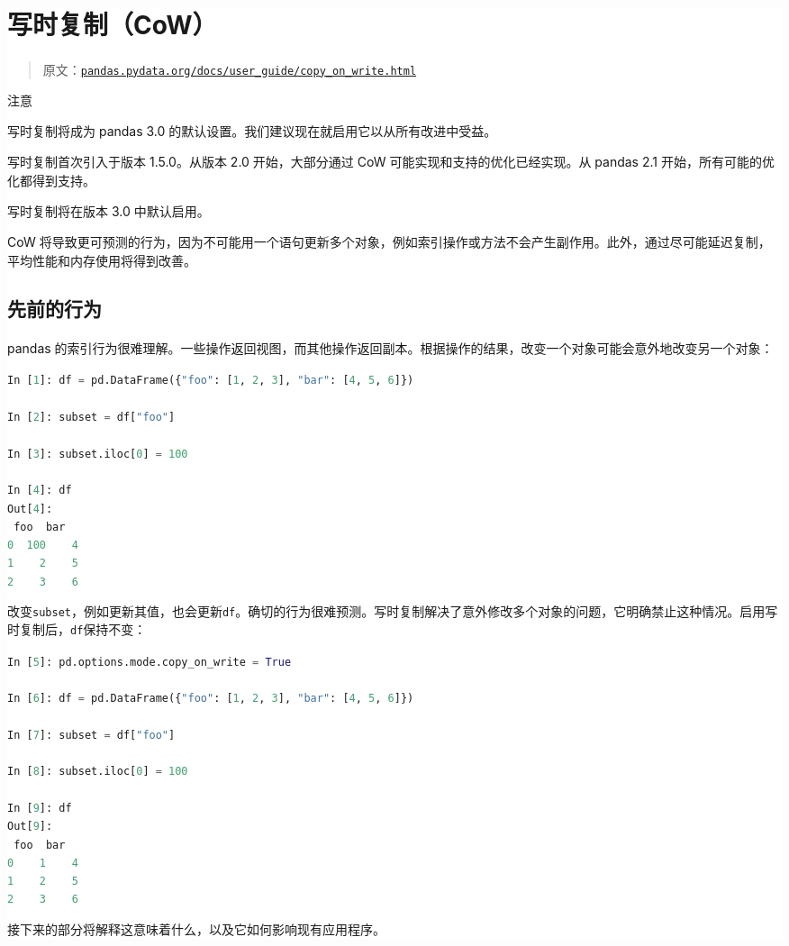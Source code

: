 # 写时复制（CoW）

> 原文：[`pandas.pydata.org/docs/user_guide/copy_on_write.html`](https://pandas.pydata.org/docs/user_guide/copy_on_write.html)

注意

写时复制将成为 pandas 3.0 的默认设置。我们建议现在就启用它以从所有改进中受益。

写时复制首次引入于版本 1.5.0。从版本 2.0 开始，大部分通过 CoW 可能实现和支持的优化已经实现。从 pandas 2.1 开始，所有可能的优化都得到支持。

写时复制将在版本 3.0 中默认启用。

CoW 将导致更可预测的行为，因为不可能用一个语句更新多个对象，例如索引操作或方法不会产生副作用。此外，通过尽可能延迟复制，平均性能和内存使用将得到改善。

## 先前的行为

pandas 的索引行为很难理解。一些操作返回视图，而其他操作返回副本。根据操作的结果，改变一个对象可能会意外地改变另一个对象：

```py
In [1]: df = pd.DataFrame({"foo": [1, 2, 3], "bar": [4, 5, 6]})

In [2]: subset = df["foo"]

In [3]: subset.iloc[0] = 100

In [4]: df
Out[4]: 
 foo  bar
0  100    4
1    2    5
2    3    6 
```

改变`subset`，例如更新其值，也会更新`df`。确切的行为很难预测。写时复制解决了意外修改多个对象的问题，它明确禁止这种情况。启用写时复制后，`df`保持不变：

```py
In [5]: pd.options.mode.copy_on_write = True

In [6]: df = pd.DataFrame({"foo": [1, 2, 3], "bar": [4, 5, 6]})

In [7]: subset = df["foo"]

In [8]: subset.iloc[0] = 100

In [9]: df
Out[9]: 
 foo  bar
0    1    4
1    2    5
2    3    6 
```

接下来的部分将解释这意味着什么，以及它如何影响现有应用程序。
